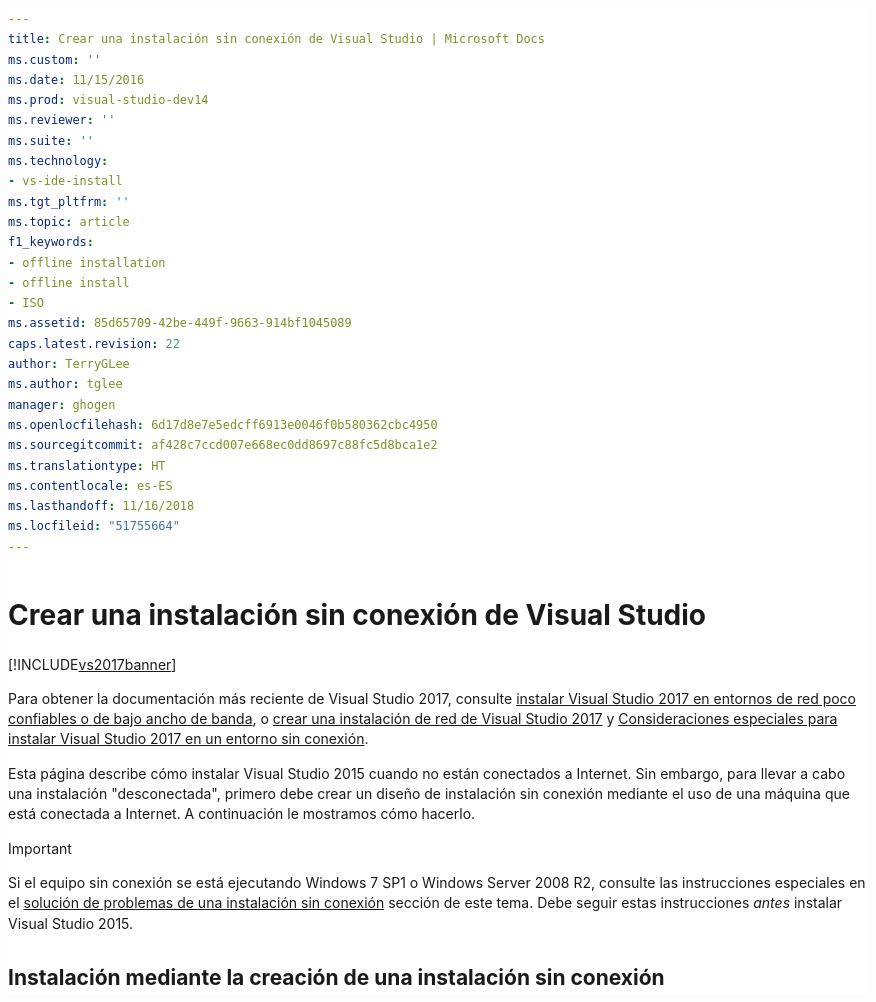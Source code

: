 ```yaml
---
title: Crear una instalación sin conexión de Visual Studio | Microsoft Docs
ms.custom: ''
ms.date: 11/15/2016
ms.prod: visual-studio-dev14
ms.reviewer: ''
ms.suite: ''
ms.technology:
- vs-ide-install
ms.tgt_pltfrm: ''
ms.topic: article
f1_keywords:
- offline installation
- offline install
- ISO
ms.assetid: 85d65709-42be-449f-9663-914bf1045089
caps.latest.revision: 22
author: TerryGLee
ms.author: tglee
manager: ghogen
ms.openlocfilehash: 6d17d8e7e5edcff6913e0046f0b580362cbc4950
ms.sourcegitcommit: af428c7ccd007e668ec0dd8697c88fc5d8bca1e2
ms.translationtype: HT
ms.contentlocale: es-ES
ms.lasthandoff: 11/16/2018
ms.locfileid: "51755664"
---
```

# <a name="create-an-offline-installation-of-visual-studio"></a>Crear una instalación sin conexión de Visual Studio
[!INCLUDE[vs2017banner](../includes/vs2017banner.md)]

Para obtener la documentación más reciente de Visual Studio 2017, consulte [instalar Visual Studio 2017 en entornos de red poco confiables o de bajo ancho de banda](https://docs.microsoft.com/visualstudio/install/install-vs-inconsistent-quality-network), o [crear una instalación de red de Visual Studio 2017](https://docs.microsoft.com/visualstudio/install/create-a-network-installation-of-visual-studio) y [Consideraciones especiales para instalar Visual Studio 2017 en un entorno sin conexión](https://docs.microsoft.com/visualstudio/install/install-visual-studio-in-offline-environment).

Esta página describe cómo instalar Visual Studio 2015 cuando no están conectados a Internet. Sin embargo, para llevar a cabo una instalación "desconectada", primero debe crear un diseño de instalación sin conexión mediante el uso de una máquina que está conectada a Internet. A continuación le mostramos cómo hacerlo.  

> [!IMPORTANT]
>  Si el equipo sin conexión se está ejecutando Windows 7 SP1 o Windows Server 2008 R2, consulte las instrucciones especiales en el [solución de problemas de una instalación sin conexión](#BKMK_tshoot) sección de este tema.  Debe seguir estas instrucciones *antes* instalar Visual Studio 2015.  

##  <a name="BKMK_Offline"></a> Instalación mediante la creación de una instalación sin conexión  

